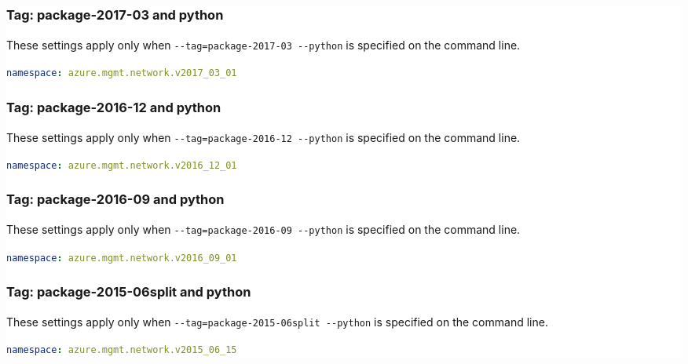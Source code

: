 ### Tag: package-2017-03 and python

These settings apply only when `--tag=package-2017-03 --python` is specified on the command line.

``` yaml $(tag) == 'package-2017-03' && $(python)
namespace: azure.mgmt.network.v2017_03_01
```

### Tag: package-2016-12 and python

These settings apply only when `--tag=package-2016-12 --python` is specified on the command line.

``` yaml $(tag) == 'package-2016-12' && $(python)
namespace: azure.mgmt.network.v2016_12_01
```

### Tag: package-2016-09 and python

These settings apply only when `--tag=package-2016-09 --python` is specified on the command line.

``` yaml $(tag) == 'package-2016-09' && $(python)
namespace: azure.mgmt.network.v2016_09_01
```

### Tag: package-2015-06split and python

These settings apply only when `--tag=package-2015-06split --python` is specified on the command line.

``` yaml $(tag) == 'package-2015-06split' && $(python)
namespace: azure.mgmt.network.v2015_06_15
```
